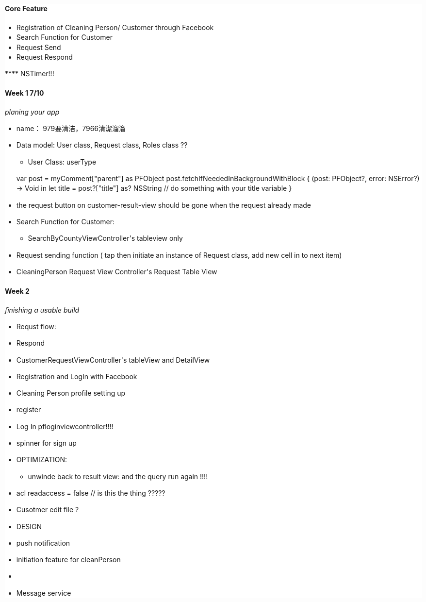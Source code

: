 #### Core Feature
* Registration of Cleaning Person/ Customer through Facebook
* Search Function for Customer
* Request Send
* Request Respond

**** NSTimer!!!

#### Week 1  7/10
_planing your app_
* name： 979要清洁，7966清潔溜溜
* Data model: User class, Request class, Roles class ??
  * User Class: userType

  var post = myComment["parent"] as PFObject
post.fetchIfNeededInBackgroundWithBlock {
 (post: PFObject?, error: NSError?) -> Void in
 let title = post?["title"] as? NSString
 // do something with your title variable
}

*  the request button on customer-result-view should be gone when the request already made
* Search Function for Customer:
    * SearchByCountyViewController's tableview only
* Request sending function ( tap then initiate an instance of Request class, add new cell in to next item)
* CleaningPerson Request View Controller's Request Table View

#### Week 2
_finishing a usable build_
* Requst flow:
 * Respond
 * CustomerRequestViewController's tableView and DetailView
* Registration and LogIn with Facebook





* Cleaning Person profile setting up
* register
* Log In
pfloginviewcontroller!!!!
* spinner for sign up 
* OPTIMIZATION:
    * unwinde back to result view: and the query run again !!!!

    
 
* acl readaccess = false // is this the thing ?????
* Cusotmer edit file ?
* DESIGN
* push notification
 * initiation feature for cleanPerson
* 
* Message service
